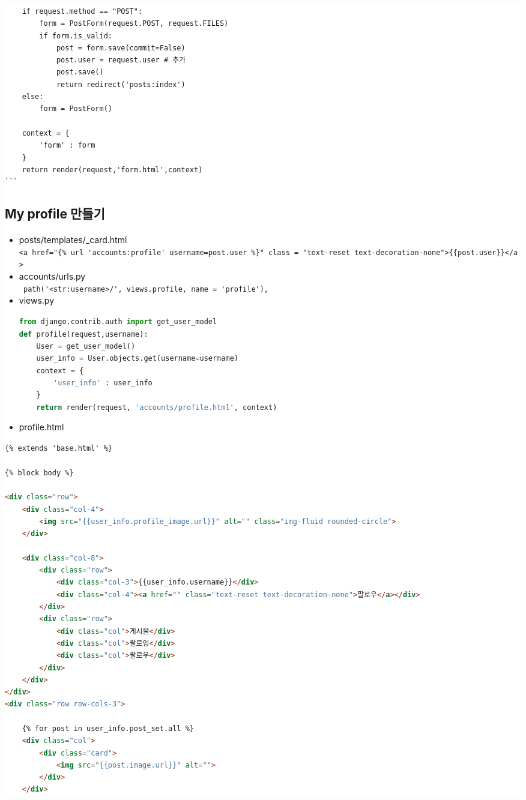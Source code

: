         if request.method == "POST":
            form = PostForm(request.POST, request.FILES)
            if form.is_valid:
                post = form.save(commit=False)
                post.user = request.user # 추가
                post.save()
                return redirect('posts:index')
        else:
            form = PostForm()

        context = {
            'form' : form
        }
        return render(request,'form.html',context)
    ```

## My profile 만들기
- posts/templates/_card.html  
`<a href="{% url 'accounts:profile' username=post.user %}" class = "text-reset text-decoration-none">{{post.user}}</a>`
- accounts/urls.py  
` path('<str:username>/', views.profile, name = 'profile'),`
- views.py
    ```python
    from django.contrib.auth import get_user_model
    def profile(request,username):
        User = get_user_model()
        user_info = User.objects.get(username=username)
        context = {
            'user_info' : user_info
        }
        return render(request, 'accounts/profile.html', context)
    ```
- profile.html
```html
{% extends 'base.html' %}

{% block body %}

<div class="row">
    <div class="col-4">
        <img src="{{user_info.profile_image.url}}" alt="" class="img-fluid rounded-circle">
    </div>

    <div class="col-8">
        <div class="row">
            <div class="col-3">{{user_info.username}}</div>
            <div class="col-4"><a href="" class="text-reset text-decoration-none">팔로우</a></div>
        </div>
        <div class="row">
            <div class="col">게시물</div>
            <div class="col">팔로잉</div>
            <div class="col">팔로우</div>
        </div>
    </div>
</div>
<div class="row row-cols-3">

    {% for post in user_info.post_set.all %}
    <div class="col">
        <div class="card">
            <img src="{{post.image.url}}" alt="">
        </div>
    </div>
```